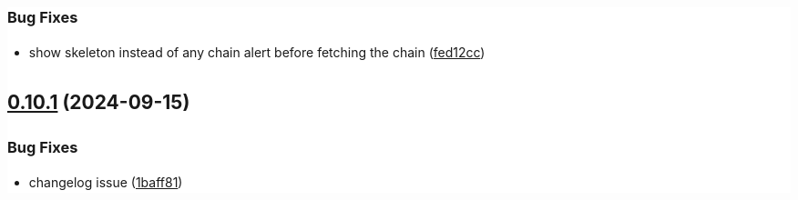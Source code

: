 
### Bug Fixes

* show skeleton instead of any chain alert before fetching the chain ([fed12cc](https://github.com/polkagate/extension/commit/fed12cce6aefb0d259c8766d95a7cee4984aacee))

## [0.10.1](https://github.com/polkagate/extension/compare/v0.10.0...v0.10.1) (2024-09-15)


### Bug Fixes

* changelog issue ([1baff81](https://github.com/polkagate/extension/commit/1baff8173d5ba9cb8faa7fb3d4fa72fd7af0407c))
